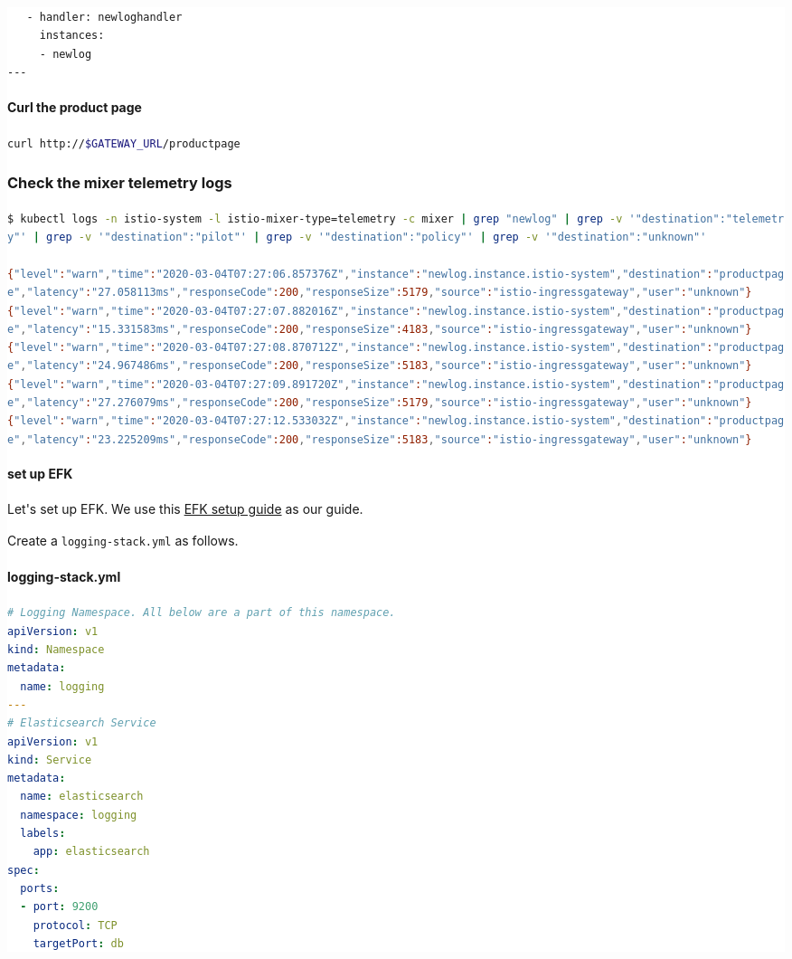 ```sh
   - handler: newloghandler
     instances:
     - newlog
---

```

#### Curl the product page
```sh
curl http://$GATEWAY_URL/productpage
```


### Check the mixer telemetry  logs
```sh
$ kubectl logs -n istio-system -l istio-mixer-type=telemetry -c mixer | grep "newlog" | grep -v '"destination":"telemetry"' | grep -v '"destination":"pilot"' | grep -v '"destination":"policy"' | grep -v '"destination":"unknown"'

{"level":"warn","time":"2020-03-04T07:27:06.857376Z","instance":"newlog.instance.istio-system","destination":"productpage","latency":"27.058113ms","responseCode":200,"responseSize":5179,"source":"istio-ingressgateway","user":"unknown"}
{"level":"warn","time":"2020-03-04T07:27:07.882016Z","instance":"newlog.instance.istio-system","destination":"productpage","latency":"15.331583ms","responseCode":200,"responseSize":4183,"source":"istio-ingressgateway","user":"unknown"}
{"level":"warn","time":"2020-03-04T07:27:08.870712Z","instance":"newlog.instance.istio-system","destination":"productpage","latency":"24.967486ms","responseCode":200,"responseSize":5183,"source":"istio-ingressgateway","user":"unknown"}
{"level":"warn","time":"2020-03-04T07:27:09.891720Z","instance":"newlog.instance.istio-system","destination":"productpage","latency":"27.276079ms","responseCode":200,"responseSize":5179,"source":"istio-ingressgateway","user":"unknown"}
{"level":"warn","time":"2020-03-04T07:27:12.533032Z","instance":"newlog.instance.istio-system","destination":"productpage","latency":"23.225209ms","responseCode":200,"responseSize":5183,"source":"istio-ingressgateway","user":"unknown"}
```

#### set up EFK

Let's set up EFK. We use this [EFK setup guide](https://istio.io/docs/tasks/observability/mixer/logs/fluentd/#example-fluentd-elasticsearch-kibana-stack) as our guide.




Create a `logging-stack.yml` as follows.

#### logging-stack.yml
```yaml
# Logging Namespace. All below are a part of this namespace.
apiVersion: v1
kind: Namespace
metadata:
  name: logging
---
# Elasticsearch Service
apiVersion: v1
kind: Service
metadata:
  name: elasticsearch
  namespace: logging
  labels:
    app: elasticsearch
spec:
  ports:
  - port: 9200
    protocol: TCP
    targetPort: db
```